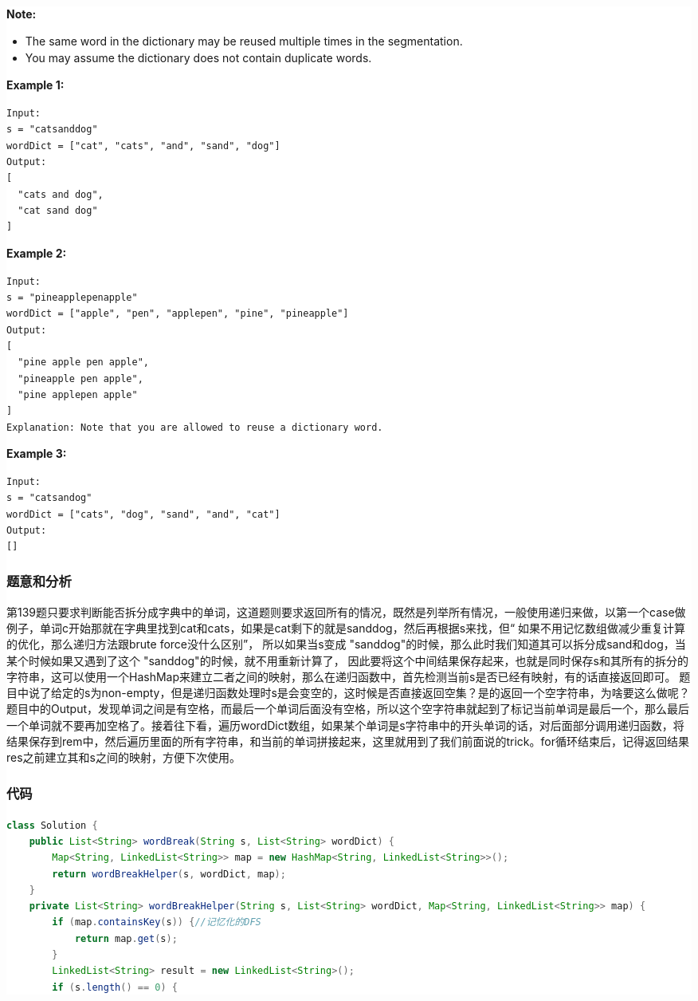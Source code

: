 **Note:**

* The same word in the dictionary may be reused multiple times in the segmentation.
* You may assume the dictionary does not contain duplicate words.

**Example 1:**

```text
Input:
s = "catsanddog"
wordDict = ["cat", "cats", "and", "sand", "dog"]
Output:
[
  "cats and dog",
  "cat sand dog"
]
```

**Example 2:**

```text
Input:
s = "pineapplepenapple"
wordDict = ["apple", "pen", "applepen", "pine", "pineapple"]
Output:
[
  "pine apple pen apple",
  "pineapple pen apple",
  "pine applepen apple"
]
Explanation: Note that you are allowed to reuse a dictionary word.
```

**Example 3:**

```text
Input:
s = "catsandog"
wordDict = ["cats", "dog", "sand", "and", "cat"]
Output:
[]
```

### 题意和分析

第139题只要求判断能否拆分成字典中的单词，这道题则要求返回所有的情况，既然是列举所有情况，一般使用递归来做，以第一个case做例子，单词c开始那就在字典里找到cat和cats，如果是cat剩下的就是sanddog，然后再根据s来找，但“ 如果不用记忆数组做减少重复计算的优化，那么递归方法跟brute force没什么区别”， 所以如果当s变成 "sanddog"的时候，那么此时我们知道其可以拆分成sand和dog，当某个时候如果又遇到了这个 "sanddog"的时候，就不用重新计算了， 因此要将这个中间结果保存起来，也就是同时保存s和其所有的拆分的字符串，这可以使用一个HashMap来建立二者之间的映射，那么在递归函数中，首先检测当前s是否已经有映射，有的话直接返回即可。 题目中说了给定的s为non-empty，但是递归函数处理时s是会变空的，这时候是否直接返回空集？是的返回一个空字符串，为啥要这么做呢？题目中的Output，发现单词之间是有空格，而最后一个单词后面没有空格，所以这个空字符串就起到了标记当前单词是最后一个，那么最后一个单词就不要再加空格了。接着往下看，遍历wordDict数组，如果某个单词是s字符串中的开头单词的话，对后面部分调用递归函数，将结果保存到rem中，然后遍历里面的所有字符串，和当前的单词拼接起来，这里就用到了我们前面说的trick。for循环结束后，记得返回结果res之前建立其和s之间的映射，方便下次使用。

### 代码

```java
class Solution {
    public List<String> wordBreak(String s, List<String> wordDict) {
        Map<String, LinkedList<String>> map = new HashMap<String, LinkedList<String>>();
        return wordBreakHelper(s, wordDict, map);
    }
    private List<String> wordBreakHelper(String s, List<String> wordDict, Map<String, LinkedList<String>> map) {
        if (map.containsKey(s)) {//记忆化的DFS
            return map.get(s);
        }
        LinkedList<String> result = new LinkedList<String>();
        if (s.length() == 0) {
```